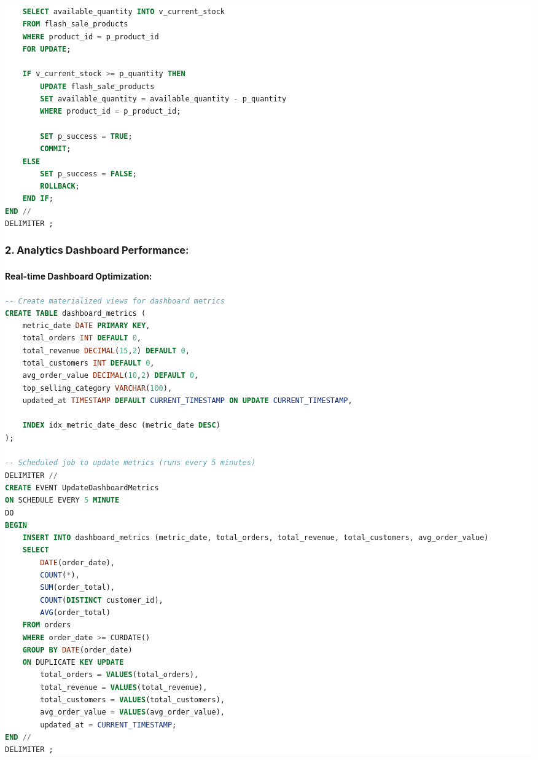 ```sql
    SELECT available_quantity INTO v_current_stock
    FROM flash_sale_products 
    WHERE product_id = p_product_id
    FOR UPDATE;
    
    IF v_current_stock >= p_quantity THEN
        UPDATE flash_sale_products 
        SET available_quantity = available_quantity - p_quantity
        WHERE product_id = p_product_id;
        
        SET p_success = TRUE;
        COMMIT;
    ELSE
        SET p_success = FALSE;
        ROLLBACK;
    END IF;
END //
DELIMITER ;
```

### **2. Analytics Dashboard Performance:**

#### **Real-time Dashboard Optimization:**
```sql
-- Create materialized views for dashboard metrics
CREATE TABLE dashboard_metrics (
    metric_date DATE PRIMARY KEY,
    total_orders INT DEFAULT 0,
    total_revenue DECIMAL(15,2) DEFAULT 0,
    total_customers INT DEFAULT 0,
    avg_order_value DECIMAL(10,2) DEFAULT 0,
    top_selling_category VARCHAR(100),
    updated_at TIMESTAMP DEFAULT CURRENT_TIMESTAMP ON UPDATE CURRENT_TIMESTAMP,
    
    INDEX idx_metric_date_desc (metric_date DESC)
);

-- Scheduled job to update metrics (runs every 5 minutes)
DELIMITER //
CREATE EVENT UpdateDashboardMetrics
ON SCHEDULE EVERY 5 MINUTE
DO
BEGIN
    INSERT INTO dashboard_metrics (metric_date, total_orders, total_revenue, total_customers, avg_order_value)
    SELECT 
        DATE(order_date),
        COUNT(*),
        SUM(order_total),
        COUNT(DISTINCT customer_id),
        AVG(order_total)
    FROM orders 
    WHERE order_date >= CURDATE()
    GROUP BY DATE(order_date)
    ON DUPLICATE KEY UPDATE
        total_orders = VALUES(total_orders),
        total_revenue = VALUES(total_revenue),
        total_customers = VALUES(total_customers),
        avg_order_value = VALUES(avg_order_value),
        updated_at = CURRENT_TIMESTAMP;
END //
DELIMITER ;

```